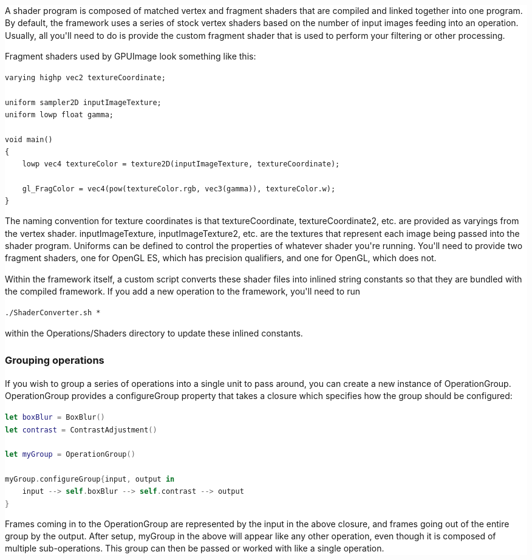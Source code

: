A shader program is composed of matched vertex and fragment shaders that are compiled and linked together into one program. By default, the framework uses a series of stock vertex shaders based on the number of input images feeding into an operation. Usually, all you'll need to do is provide the custom fragment shader that is used to perform your filtering or other processing.

Fragment shaders used by GPUImage look something like this:

```
varying highp vec2 textureCoordinate;

uniform sampler2D inputImageTexture;
uniform lowp float gamma;

void main()
{
    lowp vec4 textureColor = texture2D(inputImageTexture, textureCoordinate);
    
    gl_FragColor = vec4(pow(textureColor.rgb, vec3(gamma)), textureColor.w);
}
```

The naming convention for texture coordinates is that textureCoordinate, textureCoordinate2, etc. are provided as varyings from the vertex shader. inputImageTexture, inputImageTexture2, etc. are the textures that represent each image being passed into the shader program. Uniforms can be defined to control the properties of whatever shader you're running. You'll need to provide two fragment shaders, one for OpenGL ES, which has precision qualifiers, and one for OpenGL, which does not.

Within the framework itself, a custom script converts these shader files into inlined string constants so that they are bundled with the compiled framework. If you add a new operation to the framework, you'll need to run

```
./ShaderConverter.sh *
```

within the Operations/Shaders directory to update these inlined constants.

### Grouping operations ###

If you wish to group a series of operations into a single unit to pass around, you can create a new instance of OperationGroup. OperationGroup provides a configureGroup property that takes a closure which specifies how the group should be configured:

```swift
let boxBlur = BoxBlur()
let contrast = ContrastAdjustment()

let myGroup = OperationGroup()

myGroup.configureGroup{input, output in
    input --> self.boxBlur --> self.contrast --> output
}
```

Frames coming in to the OperationGroup are represented by the input in the above closure, and frames going out of the entire group by the output. After setup, myGroup in the above will appear like any other operation, even though it is composed of multiple sub-operations. This group can then be passed or worked with like a single operation.
